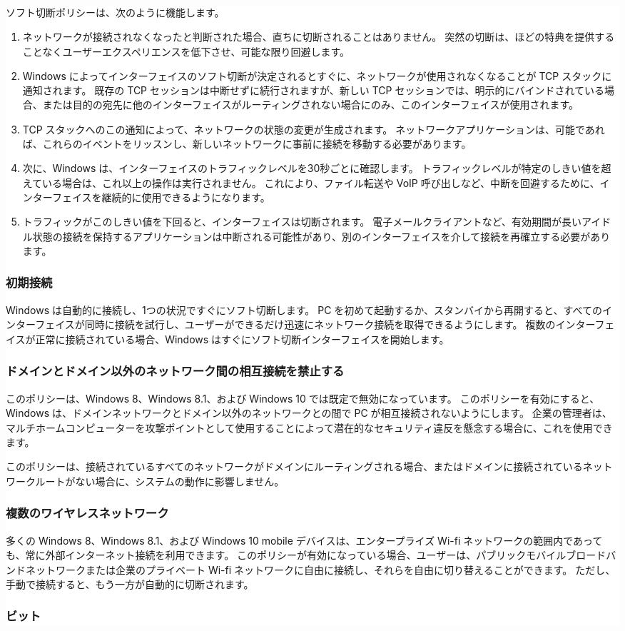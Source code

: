 ソフト切断ポリシーは、次のように機能します。

1.  ネットワークが接続されなくなったと判断された場合、直ちに切断されることはありません。 突然の切断は、ほどの特典を提供することなくユーザーエクスペリエンスを低下させ、可能な限り回避します。

2.  Windows によってインターフェイスのソフト切断が決定されるとすぐに、ネットワークが使用されなくなることが TCP スタックに通知されます。 既存の TCP セッションは中断せずに続行されますが、新しい TCP セッションでは、明示的にバインドされている場合、または目的の宛先に他のインターフェイスがルーティングされない場合にのみ、このインターフェイスが使用されます。

3.  TCP スタックへのこの通知によって、ネットワークの状態の変更が生成されます。 ネットワークアプリケーションは、可能であれば、これらのイベントをリッスンし、新しいネットワークに事前に接続を移動する必要があります。

4.  次に、Windows は、インターフェイスのトラフィックレベルを30秒ごとに確認します。 トラフィックレベルが特定のしきい値を超えている場合は、これ以上の操作は実行されません。 これにより、ファイル転送や VoIP 呼び出しなど、中断を回避するために、インターフェイスを継続的に使用できるようになります。

5.  トラフィックがこのしきい値を下回ると、インターフェイスは切断されます。 電子メールクライアントなど、有効期間が長いアイドル状態の接続を保持するアプリケーションは中断される可能性があり、別のインターフェイスを介して接続を再確立する必要があります。

### <a name="span-idinitial_connectionspanspan-idinitial_connectionspanspan-idinitial_connectionspaninitial-connection"></a><span id="Initial_connection"></span><span id="initial_connection"></span><span id="INITIAL_CONNECTION"></span>初期接続

Windows は自動的に接続し、1つの状況ですぐにソフト切断します。 PC を初めて起動するか、スタンバイから再開すると、すべてのインターフェイスが同時に接続を試行し、ユーザーができるだけ迅速にネットワーク接続を取得できるようにします。 複数のインターフェイスが正常に接続されている場合、Windows はすぐにソフト切断インターフェイスを開始します。

### <a name="span-idprohibit_interconnect_between_domain_and_non-domain_networksspanspan-idprohibit_interconnect_between_domain_and_non-domain_networksspanspan-idprohibit_interconnect_between_domain_and_non-domain_networksspanprohibit-interconnect-between-domain-and-non-domain-networks"></a><span id="Prohibit_interconnect_between_domain_and_non-domain_networks"></span><span id="prohibit_interconnect_between_domain_and_non-domain_networks"></span><span id="PROHIBIT_INTERCONNECT_BETWEEN_DOMAIN_AND_NON-DOMAIN_NETWORKS"></span>ドメインとドメイン以外のネットワーク間の相互接続を禁止する

このポリシーは、Windows 8、Windows 8.1、および Windows 10 では既定で無効になっています。 このポリシーを有効にすると、Windows は、ドメインネットワークとドメイン以外のネットワークとの間で PC が相互接続されないようにします。 企業の管理者は、マルチホームコンピューターを攻撃ポイントとして使用することによって潜在的なセキュリティ違反を懸念する場合に、これを使用できます。

このポリシーは、接続されているすべてのネットワークがドメインにルーティングされる場合、またはドメインに接続されているネットワークルートがない場合に、システムの動作に影響しません。

### <a name="span-idmultiple_wireless_networksspanspan-idmultiple_wireless_networksspanspan-idmultiple_wireless_networksspanmultiple-wireless-networks"></a><span id="Multiple_wireless_networks"></span><span id="multiple_wireless_networks"></span><span id="MULTIPLE_WIRELESS_NETWORKS"></span>複数のワイヤレスネットワーク

多くの Windows 8、Windows 8.1、および Windows 10 mobile デバイスは、エンタープライズ Wi-fi ネットワークの範囲内であっても、常に外部インターネット接続を利用できます。 このポリシーが有効になっている場合、ユーザーは、パブリックモバイルブロードバンドネットワークまたは企業のプライベート Wi-fi ネットワークに自由に接続し、それらを自由に切り替えることができます。 ただし、手動で接続すると、もう一方が自動的に切断されます。

### <a name="span-idethernetspanspan-idethernetspanspan-idethernetspanethernet"></a><span id="Ethernet"></span><span id="ethernet"></span><span id="ETHERNET"></span>ビット
